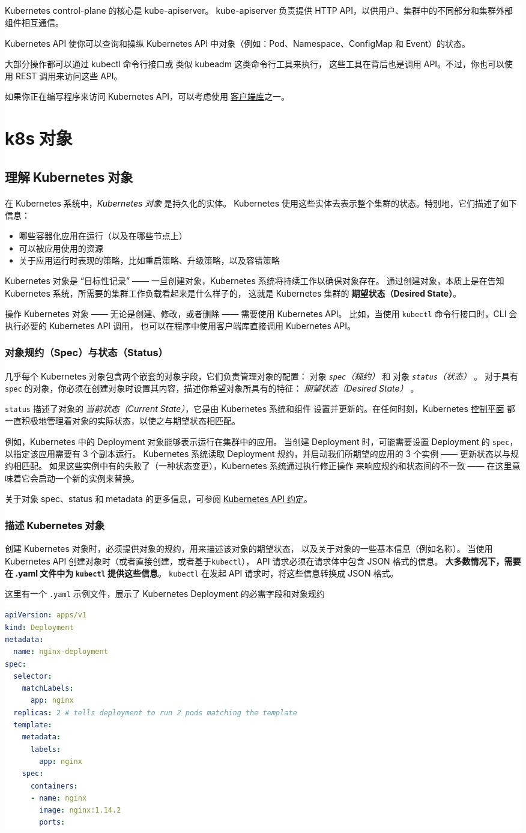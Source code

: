 Kubernetes control-plane 的核心是 kube-apiserver。 kube-apiserver 负责提供 HTTP API，以供用户、集群中的不同部分和集群外部组件相互通信。

Kubernetes API 使你可以查询和操纵 Kubernetes API 中对象（例如：Pod、Namespace、ConfigMap 和 Event）的状态。

大部分操作都可以通过 kubectl 命令行接口或 类似 kubeadm 这类命令行工具来执行， 这些工具在背后也是调用 API。不过，你也可以使用 REST 调用来访问这些 API。

如果你正在编写程序来访问 Kubernetes API，可以考虑使用 [客户端库](https://kubernetes.io/zh/docs/reference/using-api/client-libraries/)之一。

# k8s 对象

## 理解 Kubernetes 对象

在 Kubernetes 系统中，*Kubernetes 对象* 是持久化的实体。 Kubernetes 使用这些实体去表示整个集群的状态。特别地，它们描述了如下信息：

- 哪些容器化应用在运行（以及在哪些节点上）
- 可以被应用使用的资源
- 关于应用运行时表现的策略，比如重启策略、升级策略，以及容错策略

Kubernetes 对象是 “目标性记录” —— 一旦创建对象，Kubernetes 系统将持续工作以确保对象存在。 通过创建对象，本质上是在告知 Kubernetes 系统，所需要的集群工作负载看起来是什么样子的， 这就是 Kubernetes 集群的 **期望状态（Desired State）**。

操作 Kubernetes 对象 —— 无论是创建、修改，或者删除 —— 需要使用 Kubernetes API。 比如，当使用 `kubectl` 命令行接口时，CLI 会执行必要的 Kubernetes API 调用， 也可以在程序中使用客户端库直接调用 Kubernetes API。

### 对象规约（Spec）与状态（Status） 

几乎每个 Kubernetes 对象包含两个嵌套的对象字段，它们负责管理对象的配置： 对象 *`spec`（规约）* 和 对象 *`status`（状态）* 。 对于具有 `spec` 的对象，你必须在创建对象时设置其内容，描述你希望对象所具有的特征： *期望状态（Desired State）* 。

`status` 描述了对象的 *当前状态（Current State）*，它是由 Kubernetes 系统和组件 设置并更新的。在任何时刻，Kubernetes [控制平面](https://kubernetes.io/zh/docs/reference/glossary/?all=true#term-control-plane) 都一直积极地管理着对象的实际状态，以使之与期望状态相匹配。

例如，Kubernetes 中的 Deployment 对象能够表示运行在集群中的应用。 当创建 Deployment 时，可能需要设置 Deployment 的 `spec`，以指定该应用需要有 3 个副本运行。 Kubernetes 系统读取 Deployment 规约，并启动我们所期望的应用的 3 个实例 —— 更新状态以与规约相匹配。 如果这些实例中有的失败了（一种状态变更），Kubernetes 系统通过执行修正操作 来响应规约和状态间的不一致 —— 在这里意味着它会启动一个新的实例来替换。

关于对象 spec、status 和 metadata 的更多信息，可参阅 [Kubernetes API 约定](https://git.k8s.io/community/contributors/devel/sig-architecture/api-conventions.md)。

### 描述 Kubernetes 对象

创建 Kubernetes 对象时，必须提供对象的规约，用来描述该对象的期望状态， 以及关于对象的一些基本信息（例如名称）。 当使用 Kubernetes API 创建对象时（或者直接创建，或者基于`kubectl`）， API 请求必须在请求体中包含 JSON 格式的信息。 **大多数情况下，需要在 .yaml 文件中为 `kubectl` 提供这些信息**。 `kubectl` 在发起 API 请求时，将这些信息转换成 JSON 格式。

这里有一个 `.yaml` 示例文件，展示了 Kubernetes Deployment 的必需字段和对象规约

```yaml
apiVersion: apps/v1
kind: Deployment
metadata:
  name: nginx-deployment
spec:
  selector:
    matchLabels:
      app: nginx
  replicas: 2 # tells deployment to run 2 pods matching the template
  template:
    metadata:
      labels:
        app: nginx
    spec:
      containers:
      - name: nginx
        image: nginx:1.14.2
        ports:
```